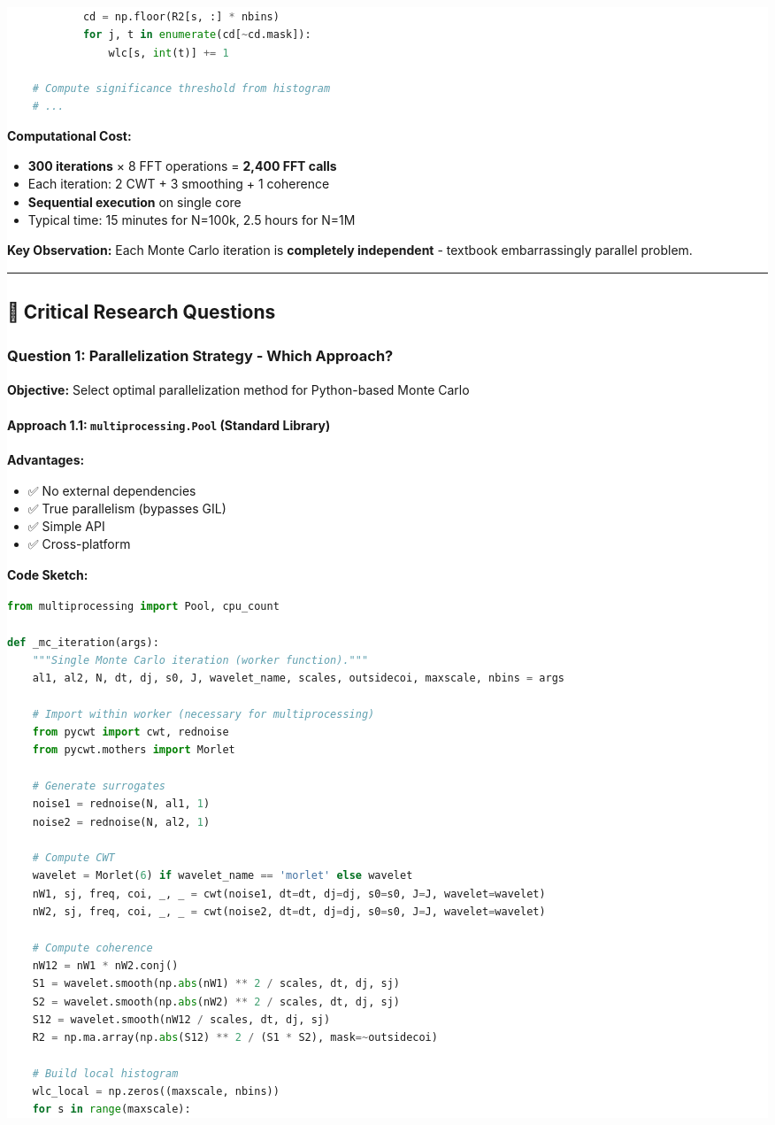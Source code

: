 ```python
            cd = np.floor(R2[s, :] * nbins)
            for j, t in enumerate(cd[~cd.mask]):
                wlc[s, int(t)] += 1
    
    # Compute significance threshold from histogram
    # ...
```

**Computational Cost:**
- **300 iterations** × 8 FFT operations = **2,400 FFT calls**
- Each iteration: 2 CWT + 3 smoothing + 1 coherence
- **Sequential execution** on single core
- Typical time: 15 minutes for N=100k, 2.5 hours for N=1M

**Key Observation:** Each Monte Carlo iteration is **completely independent** - textbook embarrassingly parallel problem.

---

## 🔴 Critical Research Questions

### Question 1: Parallelization Strategy - Which Approach?

**Objective:** Select optimal parallelization method for Python-based Monte Carlo

#### Approach 1.1: `multiprocessing.Pool` (Standard Library)

**Advantages:**
- ✅ No external dependencies
- ✅ True parallelism (bypasses GIL)
- ✅ Simple API
- ✅ Cross-platform

**Code Sketch:**
```python
from multiprocessing import Pool, cpu_count

def _mc_iteration(args):
    """Single Monte Carlo iteration (worker function)."""
    al1, al2, N, dt, dj, s0, J, wavelet_name, scales, outsidecoi, maxscale, nbins = args
    
    # Import within worker (necessary for multiprocessing)
    from pycwt import cwt, rednoise
    from pycwt.mothers import Morlet
    
    # Generate surrogates
    noise1 = rednoise(N, al1, 1)
    noise2 = rednoise(N, al2, 1)
    
    # Compute CWT
    wavelet = Morlet(6) if wavelet_name == 'morlet' else wavelet
    nW1, sj, freq, coi, _, _ = cwt(noise1, dt=dt, dj=dj, s0=s0, J=J, wavelet=wavelet)
    nW2, sj, freq, coi, _, _ = cwt(noise2, dt=dt, dj=dj, s0=s0, J=J, wavelet=wavelet)
    
    # Compute coherence
    nW12 = nW1 * nW2.conj()
    S1 = wavelet.smooth(np.abs(nW1) ** 2 / scales, dt, dj, sj)
    S2 = wavelet.smooth(np.abs(nW2) ** 2 / scales, dt, dj, sj)
    S12 = wavelet.smooth(nW12 / scales, dt, dj, sj)
    R2 = np.ma.array(np.abs(S12) ** 2 / (S1 * S2), mask=~outsidecoi)
    
    # Build local histogram
    wlc_local = np.zeros((maxscale, nbins))
    for s in range(maxscale):
```